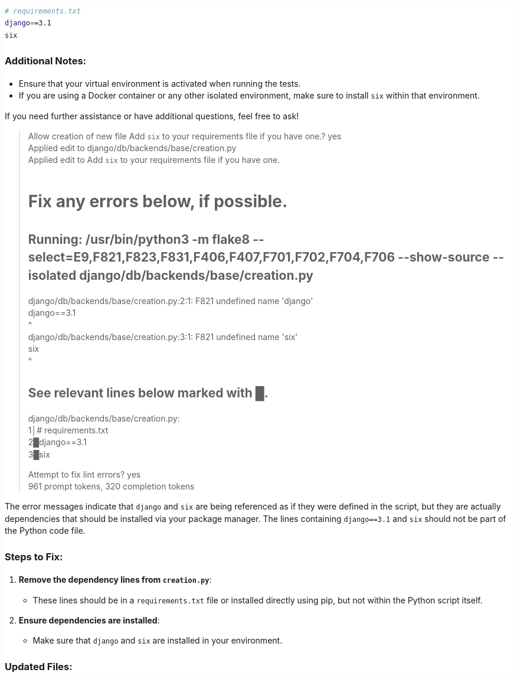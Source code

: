 ```sh
# requirements.txt
django==3.1
six
```

### Additional Notes:

- Ensure that your virtual environment is activated when running the tests.
- If you are using a Docker container or any other isolated environment, make sure to install `six` within that environment.

If you need further assistance or have additional questions, feel free to ask!

> Allow creation of new file Add `six` to your requirements file if you have one.? yes  
> Applied edit to django/db/backends/base/creation.py  
> Applied edit to Add `six` to your requirements file if you have one.  
>  
> # Fix any errors below, if possible.  
>  
> ## Running: /usr/bin/python3 -m flake8 --select=E9,F821,F823,F831,F406,F407,F701,F702,F704,F706 --show-source --isolated django/db/backends/base/creation.py  
>  
> django/db/backends/base/creation.py:2:1: F821 undefined name 'django'  
> django==3.1  
> ^  
> django/db/backends/base/creation.py:3:1: F821 undefined name 'six'  
> six  
> ^  
>  
> ## See relevant lines below marked with █.  
>  
> django/db/backends/base/creation.py:  
> 1│# requirements.txt  
> 2█django==3.1  
> 3█six  
>  
> Attempt to fix lint errors? yes  
> 961 prompt tokens, 320 completion tokens  

The error messages indicate that `django` and `six` are being referenced as if they were defined in the script, but they are actually dependencies that should be installed via your package manager. The lines containing `django==3.1` and `six` should not be part of the Python code file.

### Steps to Fix:

1. **Remove the dependency lines from `creation.py`**:
   - These lines should be in a `requirements.txt` file or installed directly using pip, but not within the Python script itself.

2. **Ensure dependencies are installed**:
   - Make sure that `django` and `six` are installed in your environment.

### Updated Files:
